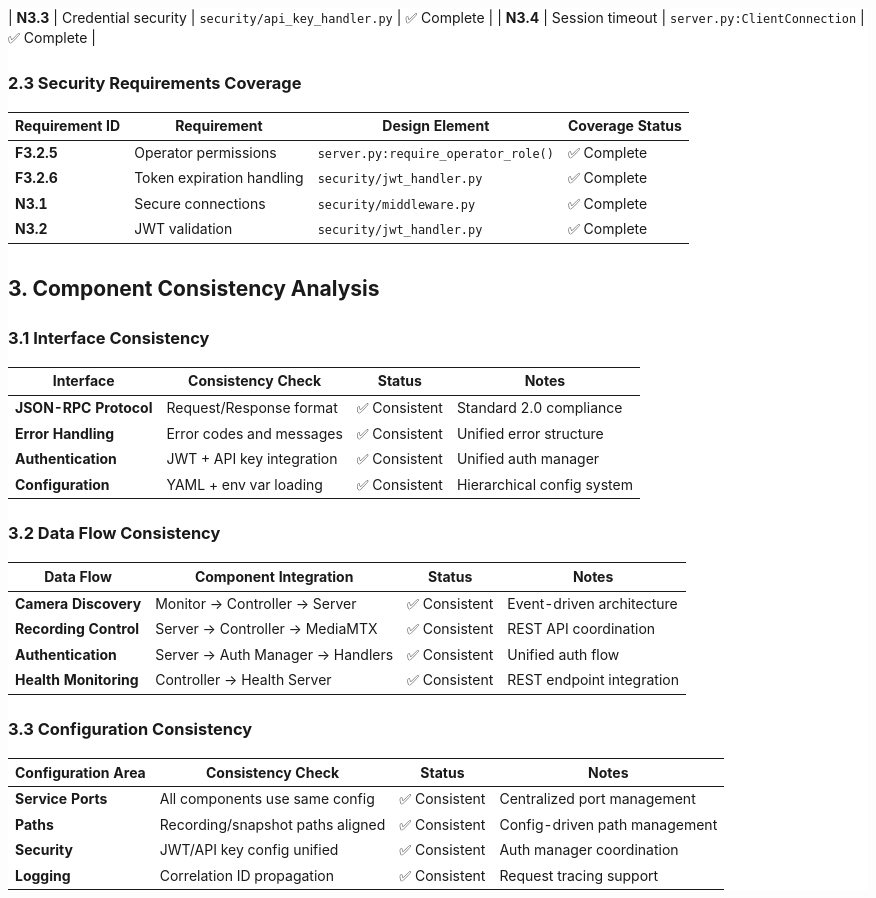 | **N3.3** | Credential security | `security/api_key_handler.py` | ✅ Complete |
| **N3.4** | Session timeout | `server.py:ClientConnection` | ✅ Complete |

### 2.3 Security Requirements Coverage

| Requirement ID | Requirement | Design Element | Coverage Status |
|----------------|-------------|----------------|-----------------|
| **F3.2.5** | Operator permissions | `server.py:require_operator_role()` | ✅ Complete |
| **F3.2.6** | Token expiration handling | `security/jwt_handler.py` | ✅ Complete |
| **N3.1** | Secure connections | `security/middleware.py` | ✅ Complete |
| **N3.2** | JWT validation | `security/jwt_handler.py` | ✅ Complete |

## 3. Component Consistency Analysis

### 3.1 Interface Consistency

| Interface | Consistency Check | Status | Notes |
|-----------|------------------|--------|-------|
| **JSON-RPC Protocol** | Request/Response format | ✅ Consistent | Standard 2.0 compliance |
| **Error Handling** | Error codes and messages | ✅ Consistent | Unified error structure |
| **Authentication** | JWT + API key integration | ✅ Consistent | Unified auth manager |
| **Configuration** | YAML + env var loading | ✅ Consistent | Hierarchical config system |

### 3.2 Data Flow Consistency

| Data Flow | Component Integration | Status | Notes |
|-----------|---------------------|--------|-------|
| **Camera Discovery** | Monitor → Controller → Server | ✅ Consistent | Event-driven architecture |
| **Recording Control** | Server → Controller → MediaMTX | ✅ Consistent | REST API coordination |
| **Authentication** | Server → Auth Manager → Handlers | ✅ Consistent | Unified auth flow |
| **Health Monitoring** | Controller → Health Server | ✅ Consistent | REST endpoint integration |

### 3.3 Configuration Consistency

| Configuration Area | Consistency Check | Status | Notes |
|-------------------|------------------|--------|-------|
| **Service Ports** | All components use same config | ✅ Consistent | Centralized port management |
| **Paths** | Recording/snapshot paths aligned | ✅ Consistent | Config-driven path management |
| **Security** | JWT/API key config unified | ✅ Consistent | Auth manager coordination |
| **Logging** | Correlation ID propagation | ✅ Consistent | Request tracing support |
